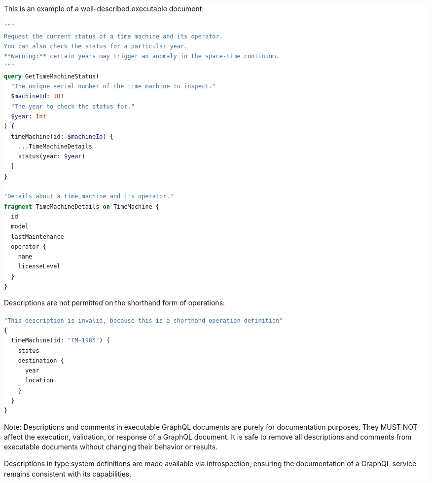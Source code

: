 This is an example of a well-described executable document:

```graphql example
"""
Request the current status of a time machine and its operator.
You can also check the status for a particular year.
**Warning:** certain years may trigger an anomaly in the space-time continuum.
"""
query GetTimeMachineStatus(
  "The unique serial number of the time machine to inspect."
  $machineId: ID!
  "The year to check the status for."
  $year: Int
) {
  timeMachine(id: $machineId) {
    ...TimeMachineDetails
    status(year: $year)
  }
}

"Details about a time machine and its operator."
fragment TimeMachineDetails on TimeMachine {
  id
  model
  lastMaintenance
  operator {
    name
    licenseLevel
  }
}
```

Descriptions are not permitted on the shorthand form of operations:

```graphql counter-example
"This description is invalid, because this is a shorthand operation definition"
{
  timeMachine(id: "TM-1985") {
    status
    destination {
      year
      location
    }
  }
}
```

Note: Descriptions and comments in executable GraphQL documents are purely for
documentation purposes. They MUST NOT affect the execution, validation, or
response of a GraphQL document. It is safe to remove all descriptions and
comments from executable documents without changing their behavior or results.

Descriptions in type system definitions are made available via introspection,
ensuring the documentation of a GraphQL service remains consistent with its
capabilities.
